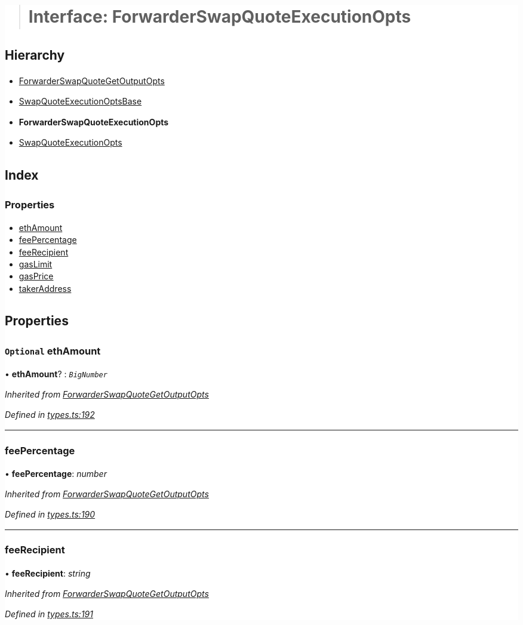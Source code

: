 > # Interface: ForwarderSwapQuoteExecutionOpts

## Hierarchy

  * [ForwarderSwapQuoteGetOutputOpts](#interface-forwarderswapquotegetoutputopts)

  * [SwapQuoteExecutionOptsBase](#interface-swapquoteexecutionoptsbase)

  * **ForwarderSwapQuoteExecutionOpts**

  * [SwapQuoteExecutionOpts](#interface-swapquoteexecutionopts)

## Index

### Properties

* [ethAmount](#optional-ethamount)
* [feePercentage](#feepercentage)
* [feeRecipient](#feerecipient)
* [gasLimit](#optional-gaslimit)
* [gasPrice](#optional-gasprice)
* [takerAddress](#optional-takeraddress)

## Properties

### `Optional` ethAmount

• **ethAmount**? : *`BigNumber`*

*Inherited from [ForwarderSwapQuoteGetOutputOpts](#optional-ethamount)*

*Defined in [types.ts:192](https://github.com/0xProject/0x-monorepo/blob/61e50a1cd/packages/asset-swapper/src/types.ts#L192)*

___

###  feePercentage

• **feePercentage**: *number*

*Inherited from [ForwarderSwapQuoteGetOutputOpts](#feepercentage)*

*Defined in [types.ts:190](https://github.com/0xProject/0x-monorepo/blob/61e50a1cd/packages/asset-swapper/src/types.ts#L190)*

___

###  feeRecipient

• **feeRecipient**: *string*

*Inherited from [ForwarderSwapQuoteGetOutputOpts](#feerecipient)*

*Defined in [types.ts:191](https://github.com/0xProject/0x-monorepo/blob/61e50a1cd/packages/asset-swapper/src/types.ts#L191)*
